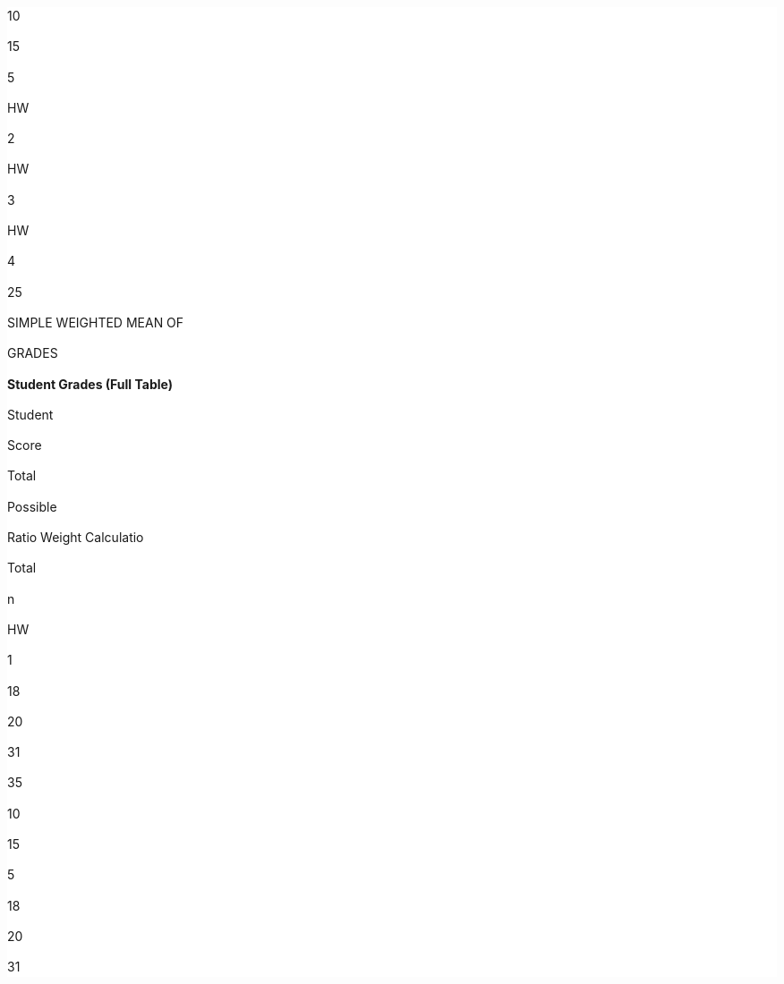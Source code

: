 10

15

5

HW

2

HW

3

HW

4

25





SIMPLE WEIGHTED MEAN OF

GRADES

**Student Grades (Full Table)**

Student

Score

Total

Possible

Ratio Weight Calculatio

Total

n

HW

1

18

20

31

35

10

15

5

18

20

31
